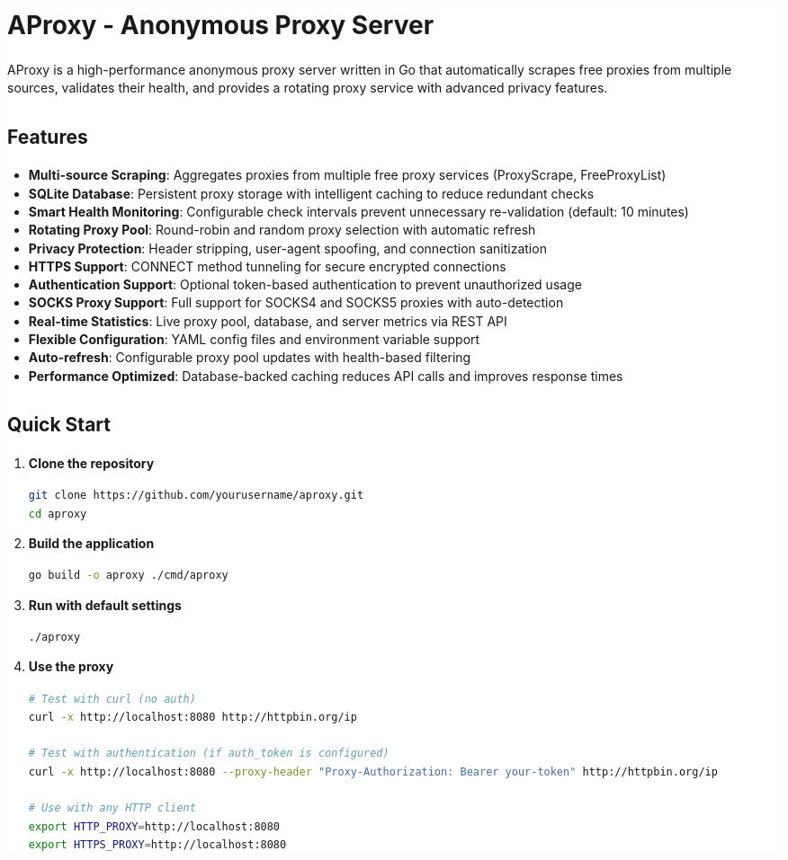 # AProxy - Anonymous Proxy Server

AProxy is a high-performance anonymous proxy server written in Go that automatically scrapes free proxies from multiple sources, validates their health, and provides a rotating proxy service with advanced privacy features.

## Features

- **Multi-source Scraping**: Aggregates proxies from multiple free proxy services (ProxyScrape, FreeProxyList)
- **SQLite Database**: Persistent proxy storage with intelligent caching to reduce redundant checks
- **Smart Health Monitoring**: Configurable check intervals prevent unnecessary re-validation (default: 10 minutes)
- **Rotating Proxy Pool**: Round-robin and random proxy selection with automatic refresh
- **Privacy Protection**: Header stripping, user-agent spoofing, and connection sanitization
- **HTTPS Support**: CONNECT method tunneling for secure encrypted connections
- **Authentication Support**: Optional token-based authentication to prevent unauthorized usage
- **SOCKS Proxy Support**: Full support for SOCKS4 and SOCKS5 proxies with auto-detection
- **Real-time Statistics**: Live proxy pool, database, and server metrics via REST API
- **Flexible Configuration**: YAML config files and environment variable support
- **Auto-refresh**: Configurable proxy pool updates with health-based filtering
- **Performance Optimized**: Database-backed caching reduces API calls and improves response times

## Quick Start

1. **Clone the repository**
   ```bash
   git clone https://github.com/yourusername/aproxy.git
   cd aproxy
   ```

2. **Build the application**
   ```bash
   go build -o aproxy ./cmd/aproxy
   ```

3. **Run with default settings**
   ```bash
   ./aproxy
   ```

4. **Use the proxy**
   ```bash
   # Test with curl (no auth)
   curl -x http://localhost:8080 http://httpbin.org/ip
   
   # Test with authentication (if auth_token is configured)
   curl -x http://localhost:8080 --proxy-header "Proxy-Authorization: Bearer your-token" http://httpbin.org/ip
   
   # Use with any HTTP client
   export HTTP_PROXY=http://localhost:8080
   export HTTPS_PROXY=http://localhost:8080
   ```
